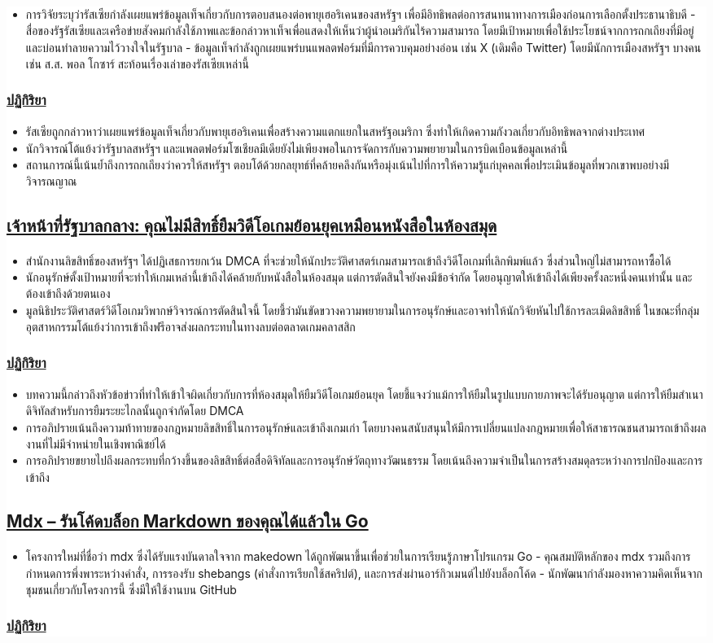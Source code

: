 - การวิจัยระบุว่ารัสเซียกำลังเผยแพร่ข้อมูลเท็จเกี่ยวกับการตอบสนองต่อพายุเฮอริเคนของสหรัฐฯ เพื่อมีอิทธิพลต่อการสนทนาทางการเมืองก่อนการเลือกตั้งประธานาธิบดี - สื่อของรัฐรัสเซียและเครือข่ายสังคมกำลังใช้ภาพและข้อกล่าวหาเท็จเพื่อแสดงให้เห็นว่าผู้นำอเมริกันไร้ความสามารถ โดยมีเป้าหมายเพื่อใช้ประโยชน์จากการถกเถียงที่มีอยู่และบ่อนทำลายความไว้วางใจในรัฐบาล - ข้อมูลเท็จกำลังถูกเผยแพร่บนแพลตฟอร์มที่มีการควบคุมอย่างอ่อน เช่น X (เดิมคือ Twitter) โดยมีนักการเมืองสหรัฐฯ บางคน เช่น ส.ส. พอล โกซาร์ สะท้อนเรื่องเล่าของรัสเซียเหล่านี้

### [ปฏิกิริยา](https://news.ycombinator.com/item?id=41951773)

- รัสเซียถูกกล่าวหาว่าเผยแพร่ข้อมูลเท็จเกี่ยวกับพายุเฮอริเคนเพื่อสร้างความแตกแยกในสหรัฐอเมริกา ซึ่งทำให้เกิดความกังวลเกี่ยวกับอิทธิพลจากต่างประเทศ
- นักวิจารณ์โต้แย้งว่ารัฐบาลสหรัฐฯ และแพลตฟอร์มโซเชียลมีเดียยังไม่เพียงพอในการจัดการกับความพยายามในการบิดเบือนข้อมูลเหล่านี้
- สถานการณ์นี้เน้นย้ำถึงการถกเถียงว่าควรให้สหรัฐฯ ตอบโต้ด้วยกลยุทธ์ที่คล้ายคลึงกันหรือมุ่งเน้นไปที่การให้ความรู้แก่บุคคลเพื่อประเมินข้อมูลที่พวกเขาพบอย่างมีวิจารณญาณ

## [เจ้าหน้าที่รัฐบาลกลาง: คุณไม่มีสิทธิ์ยืมวิดีโอเกมย้อนยุคเหมือนหนังสือในห้องสมุด](https://gizmodo.com/feds-say-you-dont-have-a-right-to-check-out-retro-video-games-like-library-books-2000516767)

- สำนักงานลิขสิทธิ์ของสหรัฐฯ ได้ปฏิเสธการยกเว้น DMCA ที่จะช่วยให้นักประวัติศาสตร์เกมสามารถเข้าถึงวิดีโอเกมที่เลิกพิมพ์แล้ว ซึ่งส่วนใหญ่ไม่สามารถหาซื้อได้
- นักอนุรักษ์ตั้งเป้าหมายที่จะทำให้เกมเหล่านี้เข้าถึงได้คล้ายกับหนังสือในห้องสมุด แต่การตัดสินใจยังคงมีข้อจำกัด โดยอนุญาตให้เข้าถึงได้เพียงครั้งละหนึ่งคนเท่านั้น และต้องเข้าถึงด้วยตนเอง
- มูลนิธิประวัติศาสตร์วิดีโอเกมวิพากษ์วิจารณ์การตัดสินใจนี้ โดยชี้ว่ามันขัดขวางความพยายามในการอนุรักษ์และอาจทำให้นักวิจัยหันไปใช้การละเมิดลิขสิทธิ์ ในขณะที่กลุ่มอุตสาหกรรมโต้แย้งว่าการเข้าถึงฟรีอาจส่งผลกระทบในทางลบต่อตลาดเกมคลาสสิก

### [ปฏิกิริยา](https://news.ycombinator.com/item?id=41952908)

- บทความนี้กล่าวถึงหัวข้อข่าวที่ทำให้เข้าใจผิดเกี่ยวกับการที่ห้องสมุดให้ยืมวิดีโอเกมย้อนยุค โดยชี้แจงว่าแม้การให้ยืมในรูปแบบกายภาพจะได้รับอนุญาต แต่การให้ยืมสำเนาดิจิทัลสำหรับการยืมระยะไกลนั้นถูกจำกัดโดย DMCA
- การอภิปรายเน้นถึงความท้าทายของกฎหมายลิขสิทธิ์ในการอนุรักษ์และเข้าถึงเกมเก่า โดยบางคนสนับสนุนให้มีการเปลี่ยนแปลงกฎหมายเพื่อให้สาธารณชนสามารถเข้าถึงผลงานที่ไม่มีจำหน่ายในเชิงพาณิชย์ได้
- การอภิปรายขยายไปถึงผลกระทบที่กว้างขึ้นของลิขสิทธิ์ต่อสื่อดิจิทัลและการอนุรักษ์วัตถุทางวัฒนธรรม โดยเน้นถึงความจำเป็นในการสร้างสมดุลระหว่างการปกป้องและการเข้าถึง

## [Mdx – รันโค้ดบล็อก Markdown ของคุณได้แล้วใน Go](https://github.com/dim0x69/mdx)

- โครงการใหม่ที่ชื่อว่า mdx ซึ่งได้รับแรงบันดาลใจจาก makedown ได้ถูกพัฒนาขึ้นเพื่อช่วยในการเรียนรู้ภาษาโปรแกรม Go - คุณสมบัติหลักของ mdx รวมถึงการกำหนดการพึ่งพาระหว่างคำสั่ง, การรองรับ shebangs (คำสั่งการเรียกใช้สคริปต์), และการส่งผ่านอาร์กิวเมนต์ไปยังบล็อกโค้ด - นักพัฒนากำลังมองหาความคิดเห็นจากชุมชนเกี่ยวกับโครงการนี้ ซึ่งมีให้ใช้งานบน GitHub

### [ปฏิกิริยา](https://news.ycombinator.com/item?id=41952779)
